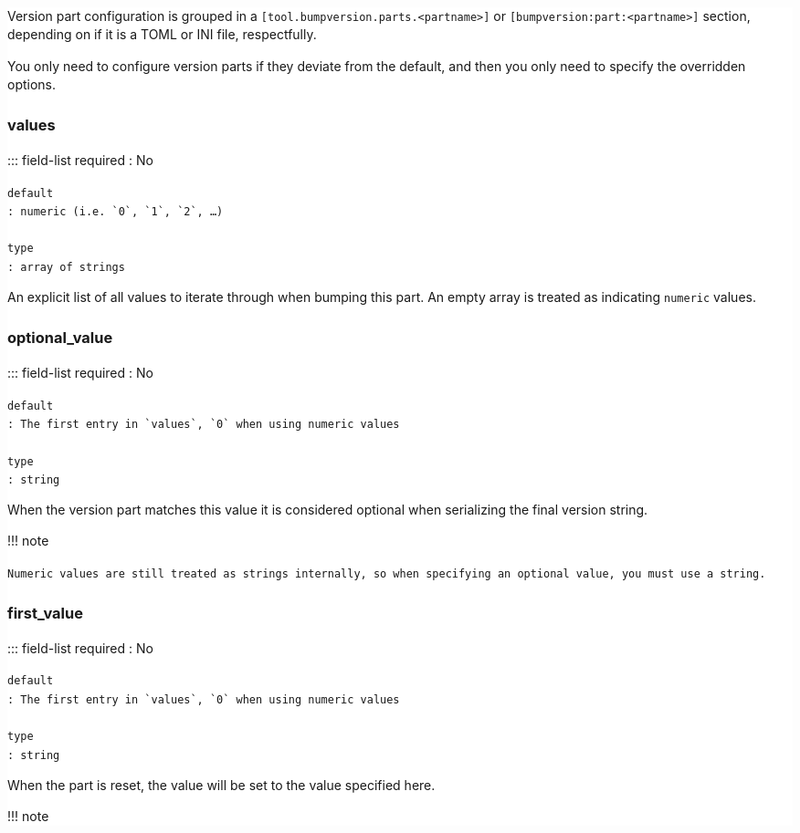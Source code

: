Version part configuration is grouped in a `[tool.bumpversion.parts.<partname>]` or  `[bumpversion:part:<partname>]` section, depending on if it is a TOML or INI file, respectfully.

You only need to configure version parts if they deviate from the default, and then you only need to specify the overridden options.

### values

::: field-list
    required
    : No
    
    default
    : numeric (i.e. `0`, `1`, `2`, …)
    
    type
    : array of strings

An explicit list of all values to iterate through when bumping this part. An empty array is treated as indicating `numeric` values.

### optional_value

::: field-list
    required
    : No
    
    default
    : The first entry in `values`, `0` when using numeric values
    
    type
    : string

When the version part matches this value it is considered optional when serializing the final version string.

!!! note

    Numeric values are still treated as strings internally, so when specifying an optional value, you must use a string.


### first_value

::: field-list
    required
    : No

    default
    : The first entry in `values`, `0` when using numeric values
    
    type
    : string

When the part is reset, the value will be set to the value specified here.

!!! note
